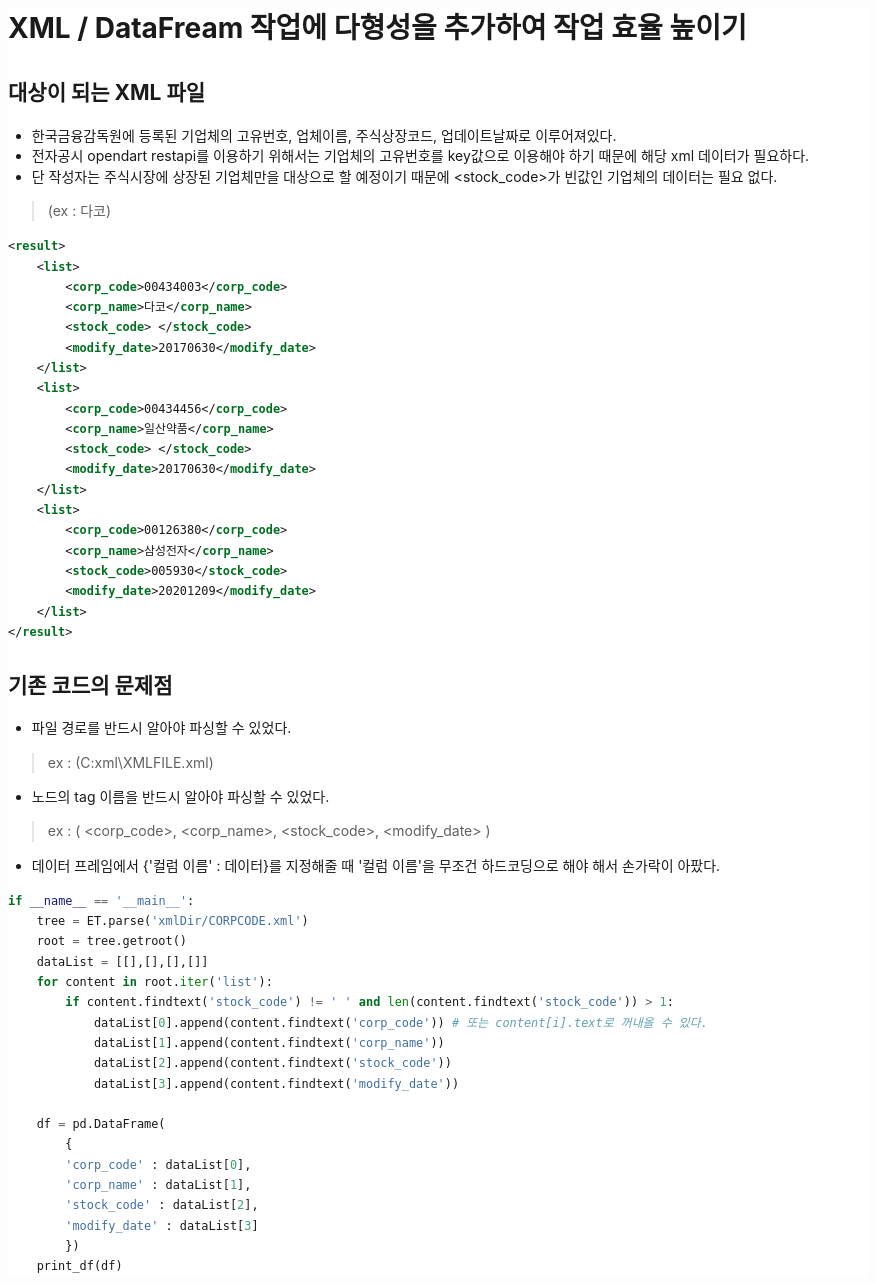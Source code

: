 XML / DataFream 작업에 다형성을 추가하여 작업 효율 높이기
============================

대상이 되는 XML 파일
----------------
- 한국금융감독원에 등록된 기업체의 고유번호, 업체이름, 주식상장코드, 업데이트날짜로 이루어져있다.   
- 전자공시 opendart restapi를 이용하기 위해서는 기업체의 고유번호를 key값으로 이용해야 하기 때문에 해당 xml 데이터가 필요하다.   
- 단 작성자는 주식시장에 상장된 기업체만을 대상으로 할 예정이기 때문에 <stock_code>가 빈값인 기업체의 데이터는 필요 없다.   
> (ex : 다코)
```xml
<result>
    <list>
        <corp_code>00434003</corp_code>
        <corp_name>다코</corp_name>
        <stock_code> </stock_code>
        <modify_date>20170630</modify_date>
    </list>
    <list>
        <corp_code>00434456</corp_code>
        <corp_name>일산약품</corp_name>
        <stock_code> </stock_code>
        <modify_date>20170630</modify_date>
    </list>
    <list>
        <corp_code>00126380</corp_code>
        <corp_name>삼성전자</corp_name>
        <stock_code>005930</stock_code>
        <modify_date>20201209</modify_date>
    </list>
</result>
```

기존 코드의 문제점
---------------------------
- 파일 경로를 반드시 알아야 파싱할 수 있었다.
> ex : (C:xml\\XMLFILE.xml)
- 노드의 tag 이름을 반드시 알아야 파싱할 수 있었다.
> ex : (<list> <corp_code>, <corp_name>, <stock_code>, <modify_date> </list>)
- 데이터 프레임에서 {'컬럼 이름' : 데이터}를 지정해줄 때 '컬럼 이름'을 무조건 하드코딩으로 해야 해서 손가락이 아팠다.
```python
if __name__ == '__main__':
    tree = ET.parse('xmlDir/CORPCODE.xml')
    root = tree.getroot()
    dataList = [[],[],[],[]]
    for content in root.iter('list'):
        if content.findtext('stock_code') != ' ' and len(content.findtext('stock_code')) > 1:
            dataList[0].append(content.findtext('corp_code')) # 또는 content[i].text로 꺼내올 수 있다.
            dataList[1].append(content.findtext('corp_name'))
            dataList[2].append(content.findtext('stock_code'))
            dataList[3].append(content.findtext('modify_date'))

    df = pd.DataFrame(
        {
        'corp_code' : dataList[0],
        'corp_name' : dataList[1],
        'stock_code' : dataList[2],
        'modify_date' : dataList[3]
        })
    print_df(df)
```
   